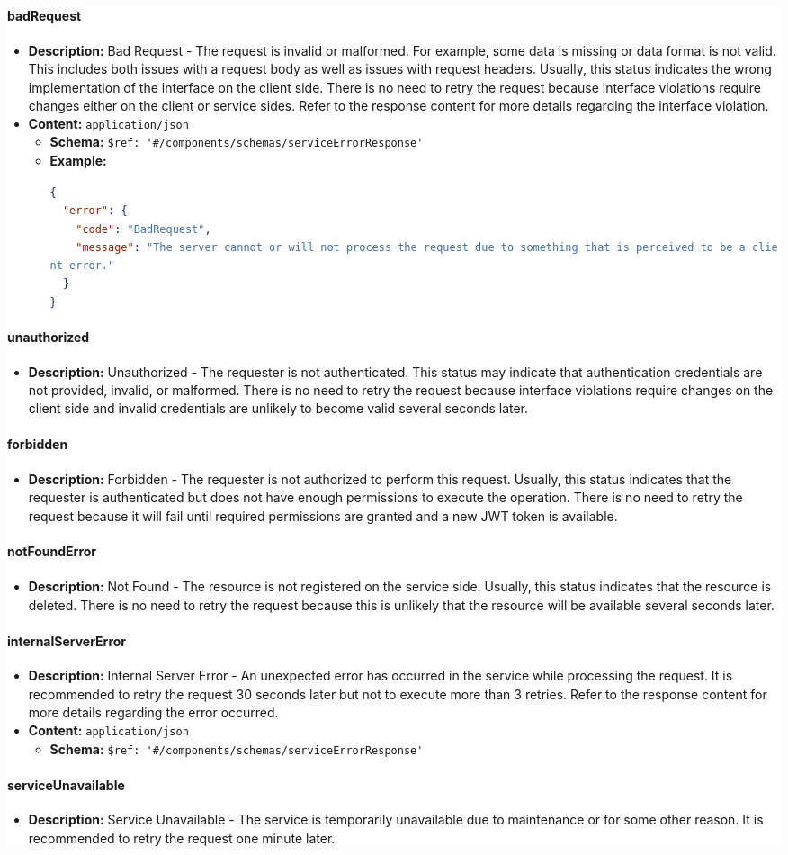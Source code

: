 #### badRequest

  * **Description:** Bad Request - The request is invalid or malformed. For example, some data is missing or data format is not valid. This includes both issues with a request body as well as issues with request headers. Usually, this status indicates the wrong implementation of the interface on the client side. There is no need to retry the request because interface violations require changes either on the client or service sides. Refer to the response content for more details regarding the interface violation.
  * **Content:** `application/json`
      * **Schema:** `$ref: '#/components/schemas/serviceErrorResponse'`
      * **Example:**
        ```json
        {
          "error": {
            "code": "BadRequest",
            "message": "The server cannot or will not process the request due to something that is perceived to be a client error."
          }
        }
        ```

#### unauthorized

  * **Description:** Unauthorized - The requester is not authenticated. This status may indicate that authentication credentials are not provided, invalid, or malformed. There is no need to retry the request because interface violations require changes on the client side and invalid credentials are unlikely to become valid several seconds later.

#### forbidden

  * **Description:** Forbidden - The requester is not authorized to perform this request. Usually, this status indicates that the requester is authenticated but does not have enough permissions to execute the operation. There is no need to retry the request because it will fail until required permissions are granted and a new JWT token is available.

#### notFoundError

  * **Description:** Not Found - The resource is not registered on the service side. Usually, this status indicates that the resource is deleted. There is no need to retry the request because this is unlikely that the resource will be available several seconds later.

#### internalServerError

  * **Description:** Internal Server Error - An unexpected error has occurred in the service while processing the request. It is recommended to retry the request 30 seconds later but not to execute more than 3 retries. Refer to the response content for more details regarding the error occurred.
  * **Content:** `application/json`
      * **Schema:** `$ref: '#/components/schemas/serviceErrorResponse'`

#### serviceUnavailable

  * **Description:** Service Unavailable - The service is temporarily unavailable due to maintenance or for some other reason. It is recommended to retry the request one minute later.
